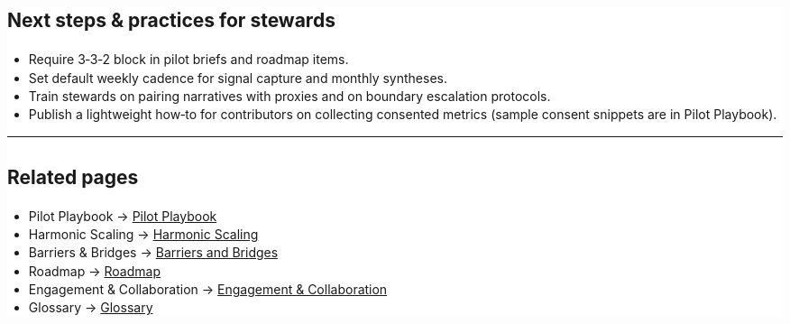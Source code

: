 
## Next steps & practices for stewards

- Require 3‑3‑2 block in pilot briefs and roadmap items.
- Set default weekly cadence for signal capture and monthly syntheses.
- Train stewards on pairing narratives with proxies and on boundary escalation protocols.
- Publish a lightweight how‑to for contributors on collecting consented metrics (sample consent snippets are in Pilot Playbook).

---

## Related pages

- Pilot Playbook → [Pilot Playbook](./pilot-playbook.md)
- Harmonic Scaling → [Harmonic Scaling](./harmonic-scaling.md)
- Barriers & Bridges → [Barriers and Bridges](./barriers-and-bridges.md)
- Roadmap → [Roadmap](./roadmap.md)
- Engagement & Collaboration → [Engagement & Collaboration](./collaboration.md)
- Glossary → [Glossary](./glossary.md)
